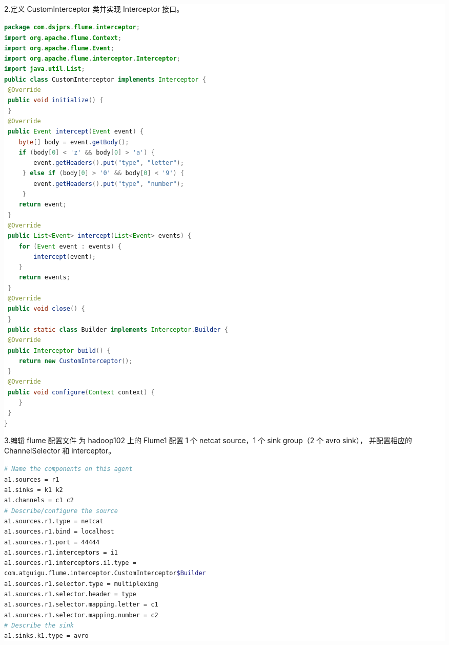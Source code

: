 2.定义 CustomInterceptor 类并实现 Interceptor 接口。

```java
package com.dsjprs.flume.interceptor;
import org.apache.flume.Context;
import org.apache.flume.Event;
import org.apache.flume.interceptor.Interceptor;
import java.util.List;
public class CustomInterceptor implements Interceptor {
 @Override
 public void initialize() {
 }
 @Override
 public Event intercept(Event event) {
 	byte[] body = event.getBody();
 	if (body[0] < 'z' && body[0] > 'a') {
 		event.getHeaders().put("type", "letter");
	 } else if (body[0] > '0' && body[0] < '9') {
 		event.getHeaders().put("type", "number");
	 }
 	return event;
 }
 @Override
 public List<Event> intercept(List<Event> events) {
 	for (Event event : events) {
 		intercept(event);
	}
 	return events;
 }
 @Override
 public void close() {
 }
 public static class Builder implements Interceptor.Builder {
 @Override
 public Interceptor build() {
 	return new CustomInterceptor();
 }
 @Override
 public void configure(Context context) {
 	}
 }
}
```

3.编辑 flume 配置文件 为 hadoop102 上的 Flume1 配置 1 个 netcat source，1 个 sink group（2 个 avro sink）， 并配置相应的 ChannelSelector 和 interceptor。

```sh
# Name the components on this agent
a1.sources = r1
a1.sinks = k1 k2
a1.channels = c1 c2
# Describe/configure the source
a1.sources.r1.type = netcat
a1.sources.r1.bind = localhost
a1.sources.r1.port = 44444
a1.sources.r1.interceptors = i1
a1.sources.r1.interceptors.i1.type = 
com.atguigu.flume.interceptor.CustomInterceptor$Builder
a1.sources.r1.selector.type = multiplexing
a1.sources.r1.selector.header = type
a1.sources.r1.selector.mapping.letter = c1
a1.sources.r1.selector.mapping.number = c2
# Describe the sink
a1.sinks.k1.type = avro
```
